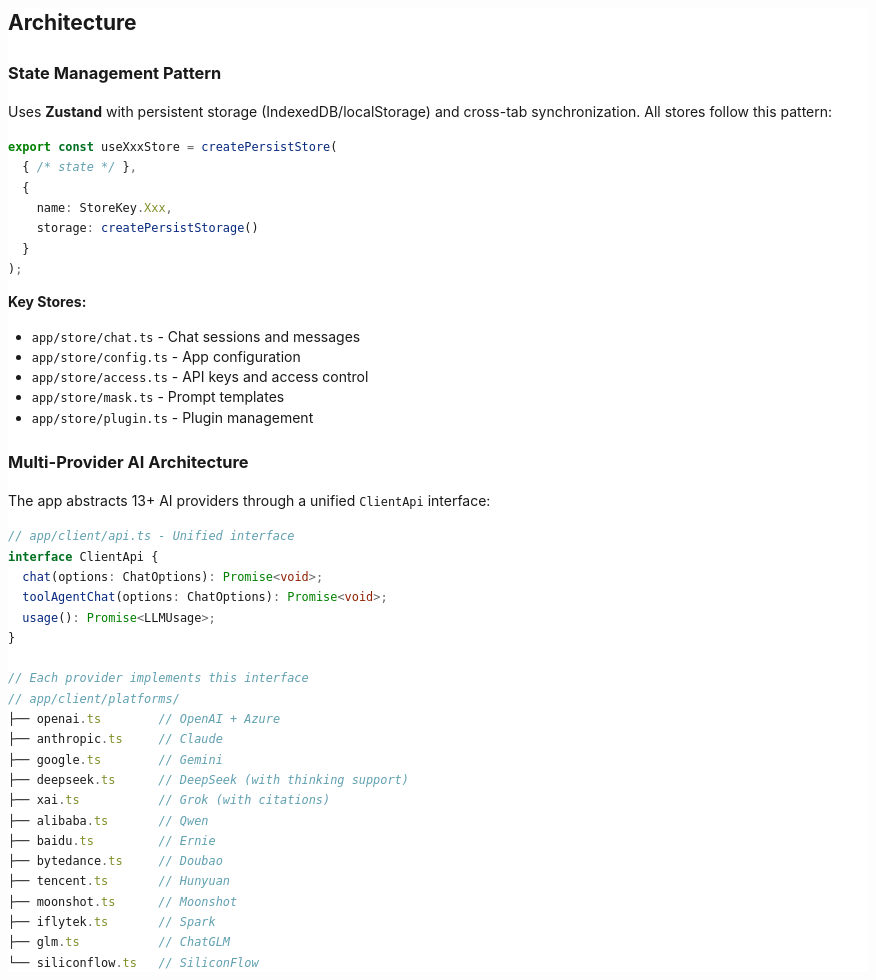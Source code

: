 ## Architecture

### State Management Pattern

Uses **Zustand** with persistent storage (IndexedDB/localStorage) and cross-tab synchronization. All stores follow this pattern:

```typescript
export const useXxxStore = createPersistStore(
  { /* state */ },
  {
    name: StoreKey.Xxx,
    storage: createPersistStorage()
  }
);
```

**Key Stores:**
- `app/store/chat.ts` - Chat sessions and messages
- `app/store/config.ts` - App configuration
- `app/store/access.ts` - API keys and access control
- `app/store/mask.ts` - Prompt templates
- `app/store/plugin.ts` - Plugin management

### Multi-Provider AI Architecture

The app abstracts 13+ AI providers through a unified `ClientApi` interface:

```typescript
// app/client/api.ts - Unified interface
interface ClientApi {
  chat(options: ChatOptions): Promise<void>;
  toolAgentChat(options: ChatOptions): Promise<void>;
  usage(): Promise<LLMUsage>;
}

// Each provider implements this interface
// app/client/platforms/
├── openai.ts        // OpenAI + Azure
├── anthropic.ts     // Claude
├── google.ts        // Gemini
├── deepseek.ts      // DeepSeek (with thinking support)
├── xai.ts           // Grok (with citations)
├── alibaba.ts       // Qwen
├── baidu.ts         // Ernie
├── bytedance.ts     // Doubao
├── tencent.ts       // Hunyuan
├── moonshot.ts      // Moonshot
├── iflytek.ts       // Spark
├── glm.ts           // ChatGLM
└── siliconflow.ts   // SiliconFlow
```

